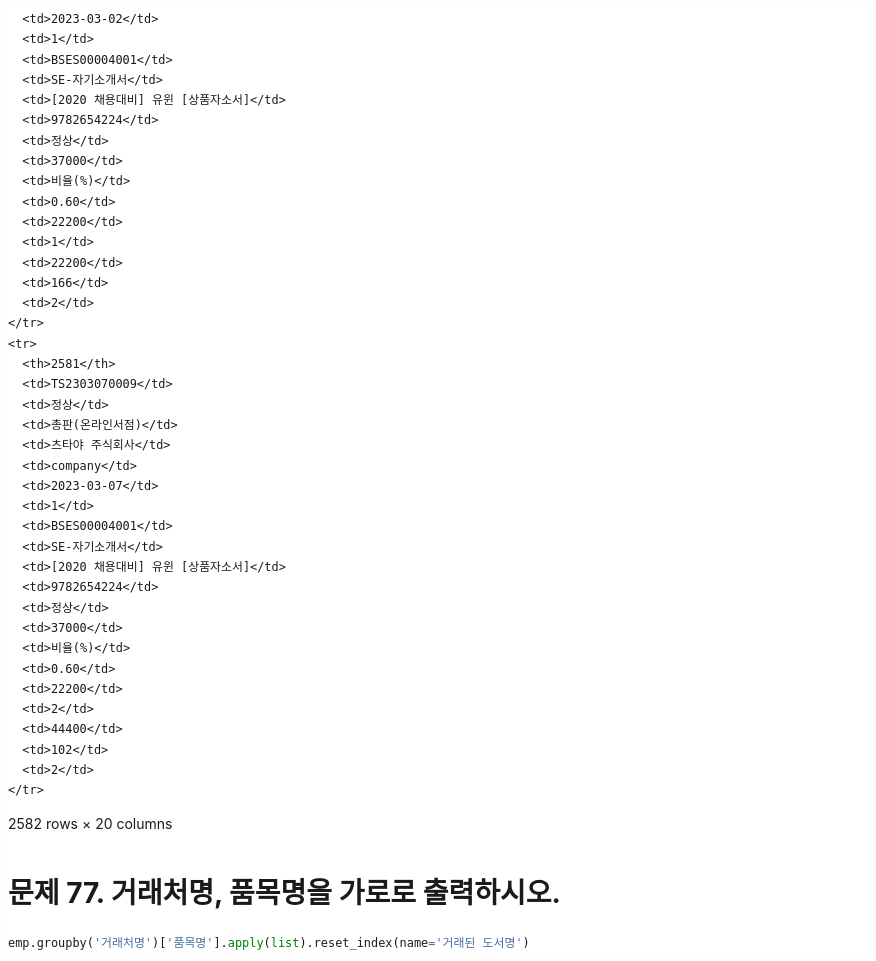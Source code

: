       <td>2023-03-02</td>
      <td>1</td>
      <td>BSES00004001</td>
      <td>SE-자기소개서</td>
      <td>[2020 채용대비] 유윈 [상품자소서]</td>
      <td>9782654224</td>
      <td>정상</td>
      <td>37000</td>
      <td>비율(%)</td>
      <td>0.60</td>
      <td>22200</td>
      <td>1</td>
      <td>22200</td>
      <td>166</td>
      <td>2</td>
    </tr>
    <tr>
      <th>2581</th>
      <td>TS2303070009</td>
      <td>정상</td>
      <td>총판(온라인서점)</td>
      <td>츠타야 주식회사</td>
      <td>company</td>
      <td>2023-03-07</td>
      <td>1</td>
      <td>BSES00004001</td>
      <td>SE-자기소개서</td>
      <td>[2020 채용대비] 유윈 [상품자소서]</td>
      <td>9782654224</td>
      <td>정상</td>
      <td>37000</td>
      <td>비율(%)</td>
      <td>0.60</td>
      <td>22200</td>
      <td>2</td>
      <td>44400</td>
      <td>102</td>
      <td>2</td>
    </tr>
  </tbody>
</table>
<p>2582 rows × 20 columns</p>
</div>



# 문제 77. 거래처명, 품목명을 가로로 출력하시오. 


```python
emp.groupby('거래처명')['품목명'].apply(list).reset_index(name='거래된 도서명')
```
